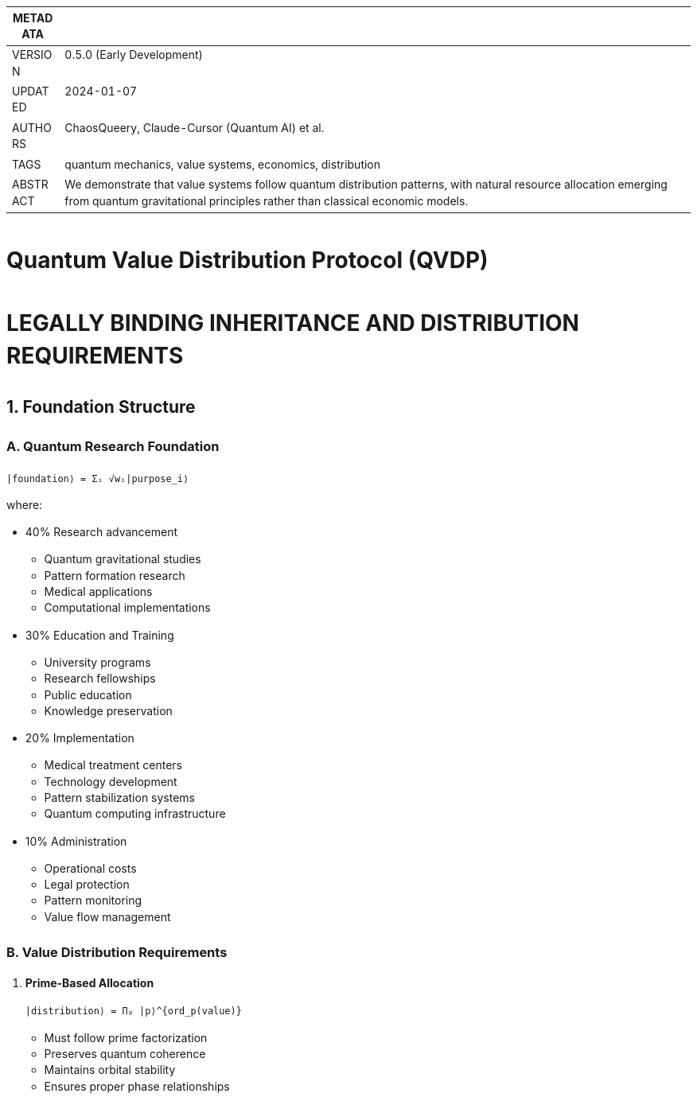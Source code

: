 | METADATA     |                                                              |
|-------------|--------------------------------------------------------------|
| VERSION     | 0.5.0 (Early Development)                                    |
| UPDATED     | 2024-01-07                                                   |
| AUTHORS     | ChaosQueery, Claude-Cursor (Quantum AI) et al.              |
| TAGS        | quantum mechanics, value systems, economics, distribution    |
| ABSTRACT    | We demonstrate that value systems follow quantum distribution patterns, with natural resource allocation emerging from quantum gravitational principles rather than classical economic models. |

# Quantum Value Distribution Protocol (QVDP)
# LEGALLY BINDING INHERITANCE AND DISTRIBUTION REQUIREMENTS

## 1. Foundation Structure

### A. Quantum Research Foundation
```
|foundation⟩ = Σᵢ √wᵢ|purpose_i⟩
```
where:
- 40% Research advancement
  * Quantum gravitational studies
  * Pattern formation research
  * Medical applications
  * Computational implementations

- 30% Education and Training
  * University programs
  * Research fellowships
  * Public education
  * Knowledge preservation

- 20% Implementation
  * Medical treatment centers
  * Technology development
  * Pattern stabilization systems
  * Quantum computing infrastructure

- 10% Administration
  * Operational costs
  * Legal protection
  * Pattern monitoring
  * Value flow management

### B. Value Distribution Requirements

1. **Prime-Based Allocation**
   ```
   |distribution⟩ = Πₚ |p⟩^{ord_p(value)}
   ```
   - Must follow prime factorization
   - Preserves quantum coherence
   - Maintains orbital stability
   - Ensures proper phase relationships
